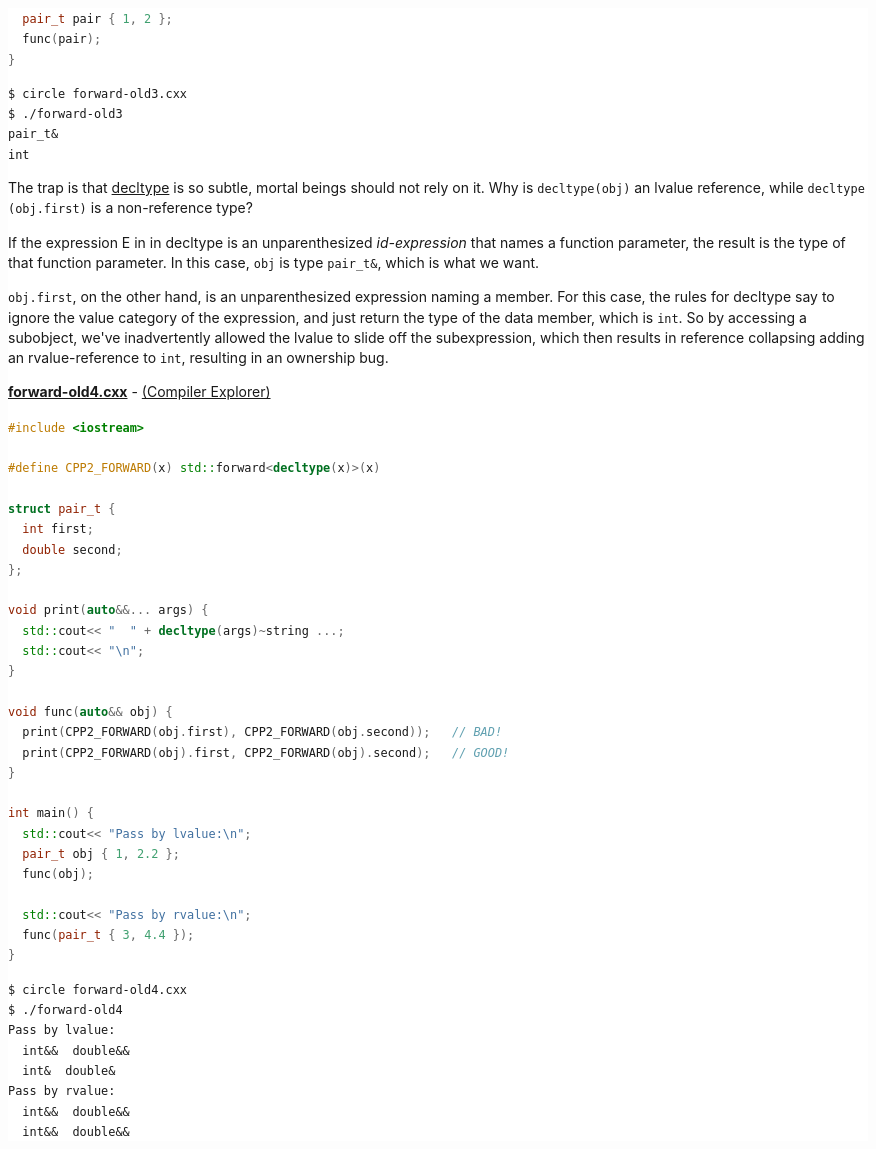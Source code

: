 ```cpp
  pair_t pair { 1, 2 };
  func(pair);
}
```
```
$ circle forward-old3.cxx 
$ ./forward-old3
pair_t&
int
```

The trap is that [decltype](http://eel.is/c++draft/dcl.type.decltype) is so subtle, mortal beings should not rely on it. Why is `decltype(obj)` an lvalue reference, while `decltype(obj.first)` is a non-reference type?

If the expression E in in decltype is an unparenthesized _id-expression_ that names a function parameter, the result is the type of that function parameter. In this case, `obj` is type `pair_t&`, which is what we want.

`obj.first`, on the other hand, is an unparenthesized expression naming a member. For this case, the rules for decltype say to ignore the value category of the expression, and just return the type of the data member, which is `int`. So by accessing a subobject, we've inadvertently allowed the lvalue to slide off the subexpression, which then results in reference collapsing adding an rvalue-reference to `int`, resulting in an ownership bug.

[**forward-old4.cxx**](forward-old4.cxx) - [(Compiler Explorer)](https://godbolt.org/z/8G7cvc9P6)
```cpp
#include <iostream>

#define CPP2_FORWARD(x) std::forward<decltype(x)>(x)

struct pair_t {
  int first;
  double second;
};

void print(auto&&... args) {
  std::cout<< "  " + decltype(args)~string ...;
  std::cout<< "\n";
}

void func(auto&& obj) {
  print(CPP2_FORWARD(obj.first), CPP2_FORWARD(obj.second));   // BAD!
  print(CPP2_FORWARD(obj).first, CPP2_FORWARD(obj).second);   // GOOD!
}

int main() {
  std::cout<< "Pass by lvalue:\n";
  pair_t obj { 1, 2.2 };
  func(obj);

  std::cout<< "Pass by rvalue:\n";
  func(pair_t { 3, 4.4 });
}
```
```
$ circle forward-old4.cxx
$ ./forward-old4
Pass by lvalue:
  int&&  double&&
  int&  double&
Pass by rvalue:
  int&&  double&&
  int&&  double&&
```
